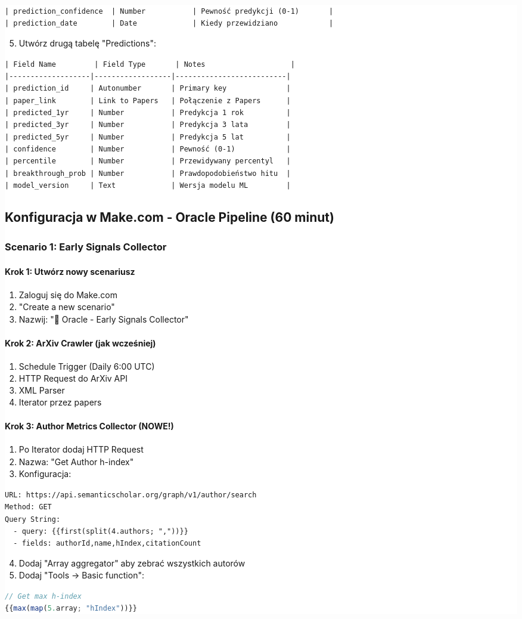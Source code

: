 ```
| prediction_confidence  | Number           | Pewność predykcji (0-1)       |
| prediction_date        | Date             | Kiedy przewidziano            |
```

5. Utwórz drugą tabelę "Predictions":
```
| Field Name         | Field Type       | Notes                    |
|-------------------|------------------|--------------------------|
| prediction_id     | Autonumber       | Primary key              |
| paper_link        | Link to Papers   | Połączenie z Papers      |
| predicted_1yr     | Number           | Predykcja 1 rok          |
| predicted_3yr     | Number           | Predykcja 3 lata         |
| predicted_5yr     | Number           | Predykcja 5 lat          |
| confidence        | Number           | Pewność (0-1)            |
| percentile        | Number           | Przewidywany percentyl   |
| breakthrough_prob | Number           | Prawdopodobieństwo hitu  |
| model_version     | Text             | Wersja modelu ML         |
```

## Konfiguracja w Make.com - Oracle Pipeline (60 minut)

### Scenario 1: Early Signals Collector

#### Krok 1: Utwórz nowy scenariusz
1. Zaloguj się do Make.com
2. "Create a new scenario"
3. Nazwij: "🔮 Oracle - Early Signals Collector"

#### Krok 2: ArXiv Crawler (jak wcześniej)
1. Schedule Trigger (Daily 6:00 UTC)
2. HTTP Request do ArXiv API
3. XML Parser
4. Iterator przez papers

#### Krok 3: Author Metrics Collector (NOWE!)
1. Po Iterator dodaj HTTP Request
2. Nazwa: "Get Author h-index"
3. Konfiguracja:
```
URL: https://api.semanticscholar.org/graph/v1/author/search
Method: GET
Query String:
  - query: {{first(split(4.authors; ","))}}
  - fields: authorId,name,hIndex,citationCount
```

4. Dodaj "Array aggregator" aby zebrać wszystkich autorów
5. Dodaj "Tools → Basic function":
```javascript
// Get max h-index
{{max(map(5.array; "hIndex"))}}
```
